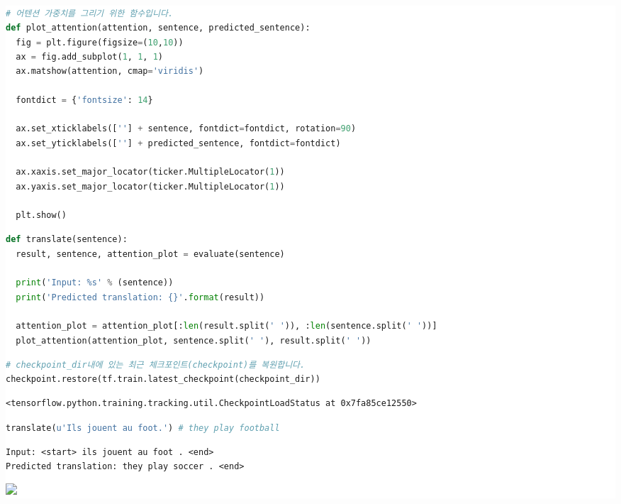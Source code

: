 
```python
# 어텐션 가중치를 그리기 위한 함수입니다.
def plot_attention(attention, sentence, predicted_sentence):
  fig = plt.figure(figsize=(10,10))
  ax = fig.add_subplot(1, 1, 1)
  ax.matshow(attention, cmap='viridis')

  fontdict = {'fontsize': 14}

  ax.set_xticklabels([''] + sentence, fontdict=fontdict, rotation=90)
  ax.set_yticklabels([''] + predicted_sentence, fontdict=fontdict)

  ax.xaxis.set_major_locator(ticker.MultipleLocator(1))
  ax.yaxis.set_major_locator(ticker.MultipleLocator(1))

  plt.show()
```


```python
def translate(sentence):
  result, sentence, attention_plot = evaluate(sentence)

  print('Input: %s' % (sentence))
  print('Predicted translation: {}'.format(result))

  attention_plot = attention_plot[:len(result.split(' ')), :len(sentence.split(' '))]
  plot_attention(attention_plot, sentence.split(' '), result.split(' '))
```


```python
# checkpoint_dir내에 있는 최근 체크포인트(checkpoint)를 복원합니다.
checkpoint.restore(tf.train.latest_checkpoint(checkpoint_dir))
```




    <tensorflow.python.training.tracking.util.CheckpointLoadStatus at 0x7fa85ce12550>




```python
translate(u'Ils jouent au foot.') # they play football
```

    Input: <start> ils jouent au foot . <end>
    Predicted translation: they play soccer . <end> 
    


    
<img src="https://user-images.githubusercontent.com/115082062/229085841-ca2abf1a-2b28-4015-8108-bbe578aba201.png">

<br>
    


